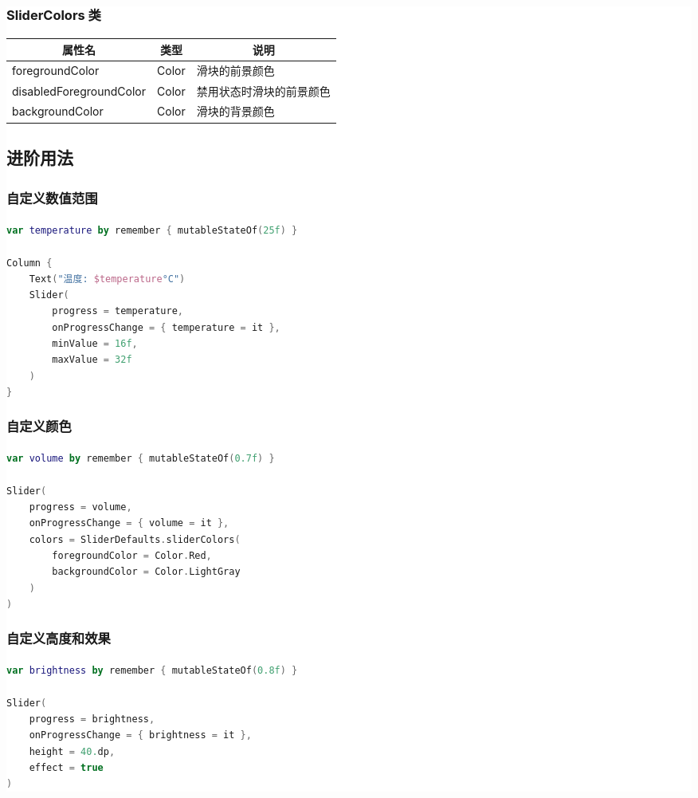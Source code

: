### SliderColors 类

| 属性名                  | 类型  | 说明                     |
| ----------------------- | ----- | ------------------------ |
| foregroundColor         | Color | 滑块的前景颜色           |
| disabledForegroundColor | Color | 禁用状态时滑块的前景颜色 |
| backgroundColor         | Color | 滑块的背景颜色           |

## 进阶用法

### 自定义数值范围

```kotlin
var temperature by remember { mutableStateOf(25f) }

Column {
    Text("温度: $temperature°C")
    Slider(
        progress = temperature,
        onProgressChange = { temperature = it },
        minValue = 16f,
        maxValue = 32f
    )
}
```

### 自定义颜色

```kotlin
var volume by remember { mutableStateOf(0.7f) }

Slider(
    progress = volume,
    onProgressChange = { volume = it },
    colors = SliderDefaults.sliderColors(
        foregroundColor = Color.Red,
        backgroundColor = Color.LightGray
    )
)
```

### 自定义高度和效果

```kotlin
var brightness by remember { mutableStateOf(0.8f) }

Slider(
    progress = brightness,
    onProgressChange = { brightness = it },
    height = 40.dp,
    effect = true
)
```
